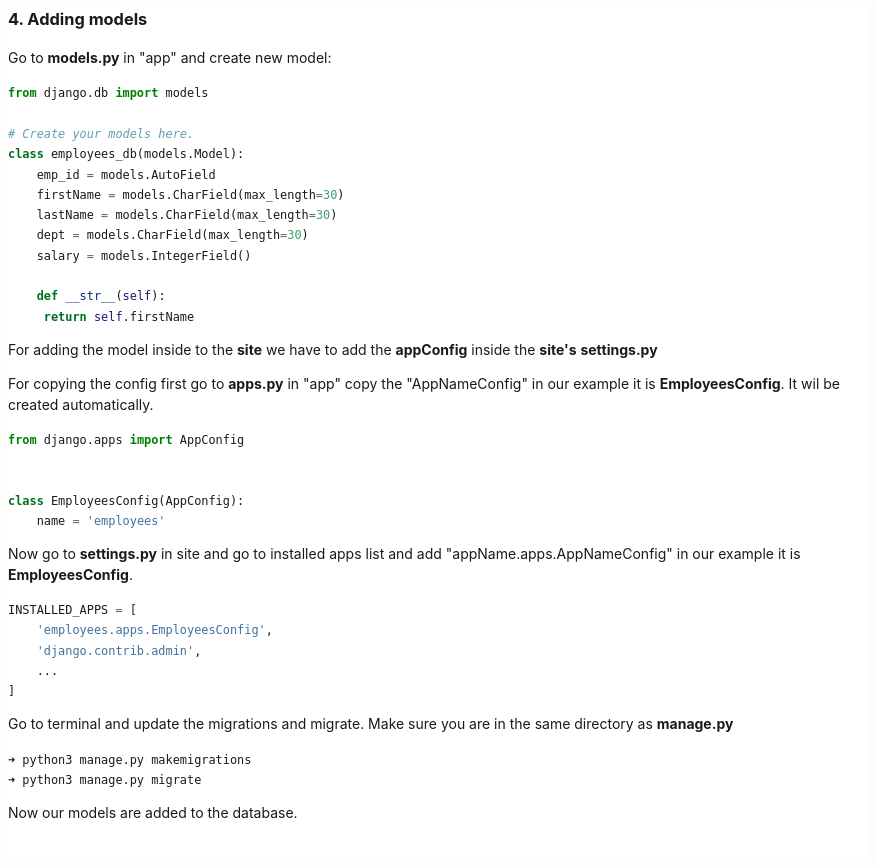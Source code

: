 ### 4. Adding models

Go to **models.py** in "app" and create new model:

```python
from django.db import models

# Create your models here.
class employees_db(models.Model):
	emp_id = models.AutoField
	firstName = models.CharField(max_length=30)
	lastName = models.CharField(max_length=30)
	dept = models.CharField(max_length=30)
	salary = models.IntegerField()

	def __str__(self):
	 return self.firstName
```

For adding the model inside to the **site** we have to add the **appConfig** inside the **site's** **settings.py**

For copying the config first go to **apps.py** in "app" copy the "AppNameConfig" in our example it is **EmployeesConfig**. It wil be created automatically.

```python
from django.apps import AppConfig


class EmployeesConfig(AppConfig):
    name = 'employees'

```

Now go to **settings.py** in site and go to installed apps list and add "appName.apps.AppNameConfig" in our example it is **EmployeesConfig**.

```python
INSTALLED_APPS = [
    'employees.apps.EmployeesConfig',
    'django.contrib.admin',
    ...
]
```

Go to terminal and update the migrations and migrate. Make sure you are in the same directory as **manage.py**

```
➜ python3 manage.py makemigrations
➜ python3 manage.py migrate
```

Now our models are added to the database.

<br/>
